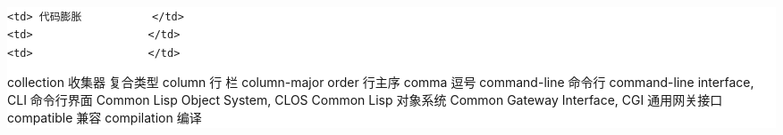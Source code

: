     <td> 代码膨胀           </td>
    <td>                  </td>
    <td>                  </td>
  </tr>
  <tr>
    <td> collection                           </td>
    <td> 收集器             </td>
    <td> 复合类型         </td>
    <td>                  </td>
  </tr>
  <tr>
    <td> column                               </td>
    <td> 行                 </td>
    <td> 栏               </td>
    <td>                  </td>
  </tr>
  <tr>
    <td> column-major order                   </td>
    <td> 行主序             </td>
    <td>                  </td>
    <td>                  </td>
  </tr>
  <tr>
    <td> comma                                </td>
    <td> 逗号               </td>
    <td>                  </td>
    <td>                  </td>
  </tr>
  <tr>
    <td> command-line                         </td>
    <td> 命令行             </td>
    <td>                  </td>
    <td>                  </td>
  </tr>
  <tr>
    <td> command-line interface, CLI          </td>
    <td> 命令行界面         </td>
    <td>                  </td>
    <td>                  </td>
  </tr>
  <tr>
    <td> Common Lisp Object System, CLOS      </td>
    <td>Common Lisp 对象系统</td>
    <td>                  </td>
    <td>                  </td>
  </tr>
  <tr>
    <td> Common Gateway Interface, CGI        </td>
    <td> 通用网关接口       </td>
    <td>                  </td>
    <td>                  </td>
  </tr>
  <tr>
    <td> compatible                           </td>
    <td> 兼容               </td>
    <td>                  </td>
    <td>                  </td>
  </tr>
  <tr>
    <td> compilation                          </td>
    <td> 编译               </td>
    <td>                  </td>
    <td>                  </td>
  </tr>
